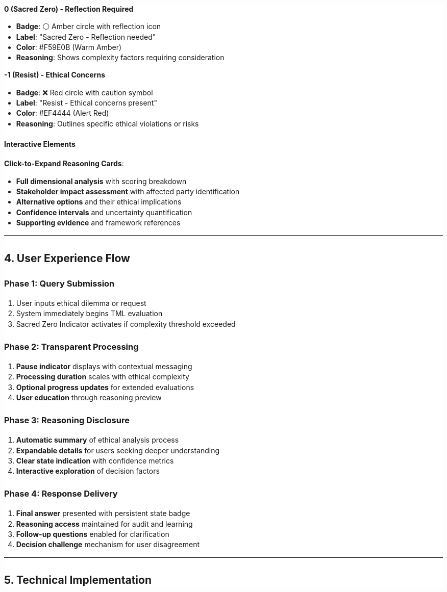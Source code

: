 **0 (Sacred Zero) - Reflection Required**
- **Badge**: ⚪ Amber circle with reflection icon
- **Label**: "Sacred Zero - Reflection needed"
- **Color**: #F59E0B (Warm Amber)
- **Reasoning**: Shows complexity factors requiring consideration

**-1 (Resist) - Ethical Concerns**
- **Badge**: ❌ Red circle with caution symbol
- **Label**: "Resist - Ethical concerns present"
- **Color**: #EF4444 (Alert Red)
- **Reasoning**: Outlines specific ethical violations or risks

#### Interactive Elements
**Click-to-Expand Reasoning Cards**:
- **Full dimensional analysis** with scoring breakdown
- **Stakeholder impact assessment** with affected party identification
- **Alternative options** and their ethical implications
- **Confidence intervals** and uncertainty quantification
- **Supporting evidence** and framework references

---

## 4. User Experience Flow

### Phase 1: Query Submission
1. User inputs ethical dilemma or request
2. System immediately begins TML evaluation
3. Sacred Zero Indicator activates if complexity threshold exceeded

### Phase 2: Transparent Processing
1. **Pause indicator** displays with contextual messaging
2. **Processing duration** scales with ethical complexity
3. **Optional progress updates** for extended evaluations
4. **User education** through reasoning preview

### Phase 3: Reasoning Disclosure
1. **Automatic summary** of ethical analysis process
2. **Expandable details** for users seeking deeper understanding
3. **Clear state indication** with confidence metrics
4. **Interactive exploration** of decision factors

### Phase 4: Response Delivery
1. **Final answer** presented with persistent state badge
2. **Reasoning access** maintained for audit and learning
3. **Follow-up questions** enabled for clarification
4. **Decision challenge** mechanism for user disagreement

---

## 5. Technical Implementation
